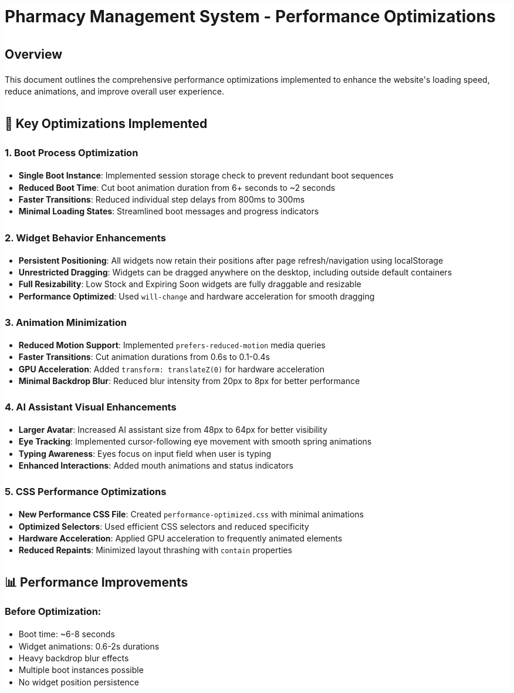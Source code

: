 # Pharmacy Management System - Performance Optimizations

## Overview
This document outlines the comprehensive performance optimizations implemented to enhance the website's loading speed, reduce animations, and improve overall user experience.

## 🚀 Key Optimizations Implemented

### 1. Boot Process Optimization
- **Single Boot Instance**: Implemented session storage check to prevent redundant boot sequences
- **Reduced Boot Time**: Cut boot animation duration from 6+ seconds to ~2 seconds
- **Faster Transitions**: Reduced individual step delays from 800ms to 300ms
- **Minimal Loading States**: Streamlined boot messages and progress indicators

### 2. Widget Behavior Enhancements
- **Persistent Positioning**: All widgets now retain their positions after page refresh/navigation using localStorage
- **Unrestricted Dragging**: Widgets can be dragged anywhere on the desktop, including outside default containers
- **Full Resizability**: Low Stock and Expiring Soon widgets are fully draggable and resizable
- **Performance Optimized**: Used `will-change` and hardware acceleration for smooth dragging

### 3. Animation Minimization
- **Reduced Motion Support**: Implemented `prefers-reduced-motion` media queries
- **Faster Transitions**: Cut animation durations from 0.6s to 0.1-0.4s
- **GPU Acceleration**: Added `transform: translateZ(0)` for hardware acceleration
- **Minimal Backdrop Blur**: Reduced blur intensity from 20px to 8px for better performance

### 4. AI Assistant Visual Enhancements
- **Larger Avatar**: Increased AI assistant size from 48px to 64px for better visibility
- **Eye Tracking**: Implemented cursor-following eye movement with smooth spring animations
- **Typing Awareness**: Eyes focus on input field when user is typing
- **Enhanced Interactions**: Added mouth animations and status indicators

### 5. CSS Performance Optimizations
- **New Performance CSS File**: Created `performance-optimized.css` with minimal animations
- **Optimized Selectors**: Used efficient CSS selectors and reduced specificity
- **Hardware Acceleration**: Applied GPU acceleration to frequently animated elements
- **Reduced Repaints**: Minimized layout thrashing with `contain` properties

## 📊 Performance Improvements

### Before Optimization:
- Boot time: ~6-8 seconds
- Widget animations: 0.6-2s durations
- Heavy backdrop blur effects
- Multiple boot instances possible
- No widget position persistence
